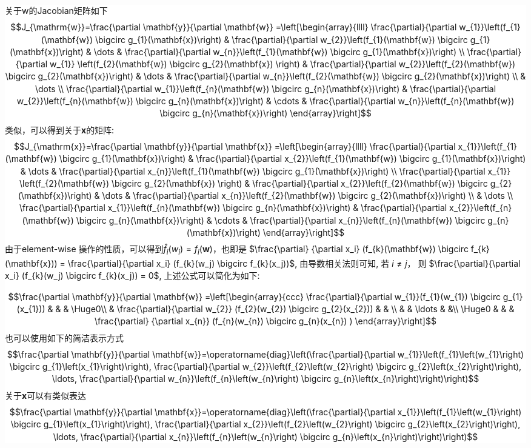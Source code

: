 
关于w的Jacobian矩阵如下
$$J_{\mathrm{w}}=\frac{\partial \mathbf{y}}{\partial \mathbf{w}}
=\left[\begin{array}{llll}
\frac{\partial}{\partial w_{1}}\left(f_{1}(\mathbf{w}) \bigcirc g_{1}(\mathbf{x})\right) & \frac{\partial}{\partial w_{2}}\left(f_{1}(\mathbf{w}) \bigcirc g_{1}(\mathbf{x})\right) & \dots & \frac{\partial}{\partial w_{n}}\left(f_{1}(\mathbf{w}) \bigcirc g_{1}(\mathbf{x})\right) \\
\frac{\partial}{\partial w_{1}} \left(f_{2}(\mathbf{w}) \bigcirc g_{2}(\mathbf{x}) \right) & \frac{\partial}{\partial w_{2}}\left(f_{2}(\mathbf{w}) \bigcirc g_{2}(\mathbf{x})\right) & \dots & \frac{\partial}{\partial w_{n}}\left(f_{2}(\mathbf{w}) \bigcirc g_{2}(\mathbf{x})\right) \\
& \dots \\
\frac{\partial}{\partial w_{1}}\left(f_{n}(\mathbf{w}) \bigcirc g_{n}(\mathbf{x})\right) & \frac{\partial}{\partial w_{2}}\left(f_{n}(\mathbf{w}) \bigcirc g_{n}(\mathbf{x})\right) & \cdots & \frac{\partial}{\partial w_{n}}\left(f_{n}(\mathbf{w}) \bigcirc g_{n}(\mathbf{x})\right)
\end{array}\right]$$
类似，可以得到关于$\textbf{x}$的矩阵:
$$J_{\mathrm{x}}=\frac{\partial \mathbf{y}}{\partial \mathbf{x}}
=\left[\begin{array}{llll}
\frac{\partial}{\partial x_{1}}\left(f_{1}(\mathbf{w}) \bigcirc g_{1}(\mathbf{x})\right) & \frac{\partial}{\partial x_{2}}\left(f_{1}(\mathbf{w}) \bigcirc g_{1}(\mathbf{x})\right) & \dots & \frac{\partial}{\partial x_{n}}\left(f_{1}(\mathbf{w}) \bigcirc g_{1}(\mathbf{x})\right) \\
\frac{\partial}{\partial x_{1}} \left(f_{2}(\mathbf{w}) \bigcirc g_{2}(\mathbf{x}) \right) & \frac{\partial}{\partial x_{2}}\left(f_{2}(\mathbf{w}) \bigcirc g_{2}(\mathbf{x})\right) & \dots & \frac{\partial}{\partial x_{n}}\left(f_{2}(\mathbf{w}) \bigcirc g_{2}(\mathbf{x})\right) \\
& \dots \\
\frac{\partial}{\partial x_{1}}\left(f_{n}(\mathbf{w}) \bigcirc g_{n}(\mathbf{x})\right) & \frac{\partial}{\partial x_{2}}\left(f_{n}(\mathbf{w}) \bigcirc g_{n}(\mathbf{x})\right) & \cdots & \frac{\partial}{\partial x_{n}}\left(f_{n}(\mathbf{w}) \bigcirc g_{n}(\mathbf{x})\right)
\end{array}\right]$$
由于element-wise 操作的性质，可以得到$\hat{f}_{i}(w_{i})=f_{i}(\mathbf{w})$，也即是 $\frac{\partial} {\partial x_i} (f_{k}(\mathbf{w}) \bigcirc f_{k}(\mathbf{x})) = \frac{\partial}{\partial x_i} (f_{k}(w_j) \bigcirc f_{k}(x_j))$, 由导数相关法则可知, 若 $i \not = j$， 则 $\frac{\partial}{\partial x_i} (f_{k}(w_j) \bigcirc f_{k}(x_j)) = 0$, 上述公式可以简化为如下:

$$\frac{\partial \mathbf{y}}{\partial \mathbf{w}}
=\left[\begin{array}{ccc}
\frac{\partial}{\partial w_{1}}(f_{1}(w_{1}) \bigcirc g_{1}(x_{1})) & & & \Huge0\\
& \frac{\partial}{\partial w_{2}}  (f_{2}(w_{2}) \bigcirc g_{2}(x_{2})) & & \\
& &  \ldots & &\\
\Huge0 & &  & \frac{\partial} {\partial x_{n}} (f_{n}(w_{n}) \bigcirc g_{n}(x_{n}) )
\end{array}\right]$$
也可以使用如下的简洁表示方式
$$\frac{\partial \mathbf{y}}{\partial \mathbf{w}}=\operatorname{diag}\left(\frac{\partial}{\partial w_{1}}\left(f_{1}\left(w_{1}\right) \bigcirc g_{1}\left(x_{1}\right)\right), \frac{\partial}{\partial w_{2}}\left(f_{2}\left(w_{2}\right) \bigcirc g_{2}\left(x_{2}\right)\right), \ldots, \frac{\partial}{\partial w_{n}}\left(f_{n}\left(w_{n}\right) \bigcirc g_{n}\left(x_{n}\right)\right)\right)$$
关于$\mathbf{x}$可以有类似表达
$$\frac{\partial \mathbf{y}}{\partial \mathbf{x}}=\operatorname{diag}\left(\frac{\partial}{\partial x_{1}}\left(f_{1}\left(w_{1}\right) \bigcirc g_{1}\left(x_{1}\right)\right), \frac{\partial}{\partial x_{2}}\left(f_{2}\left(w_{2}\right) \bigcirc g_{2}\left(x_{2}\right)\right), \ldots, \frac{\partial}{\partial x_{n}}\left(f_{n}\left(w_{n}\right) \bigcirc g_{n}\left(x_{n}\right)\right)\right)$$
